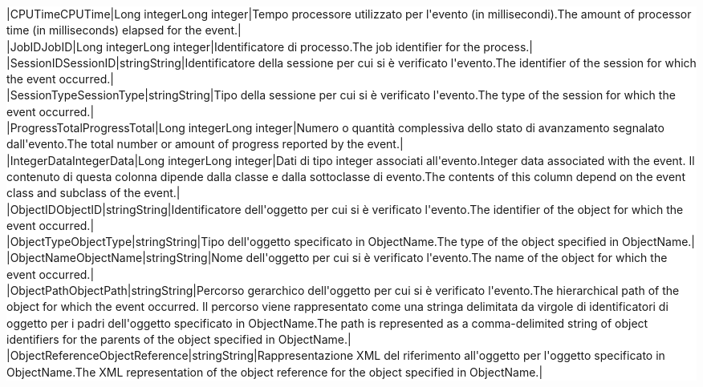 |<span data-ttu-id="f2b62-137">CPUTime</span><span class="sxs-lookup"><span data-stu-id="f2b62-137">CPUTime</span></span>|<span data-ttu-id="f2b62-138">Long integer</span><span class="sxs-lookup"><span data-stu-id="f2b62-138">Long integer</span></span>|<span data-ttu-id="f2b62-139">Tempo processore utilizzato per l'evento (in millisecondi).</span><span class="sxs-lookup"><span data-stu-id="f2b62-139">The amount of processor time (in milliseconds) elapsed for the event.</span></span>|  
|<span data-ttu-id="f2b62-140">JobID</span><span class="sxs-lookup"><span data-stu-id="f2b62-140">JobID</span></span>|<span data-ttu-id="f2b62-141">Long integer</span><span class="sxs-lookup"><span data-stu-id="f2b62-141">Long integer</span></span>|<span data-ttu-id="f2b62-142">Identificatore di processo.</span><span class="sxs-lookup"><span data-stu-id="f2b62-142">The job identifier for the process.</span></span>|  
|<span data-ttu-id="f2b62-143">SessionID</span><span class="sxs-lookup"><span data-stu-id="f2b62-143">SessionID</span></span>|<span data-ttu-id="f2b62-144">string</span><span class="sxs-lookup"><span data-stu-id="f2b62-144">String</span></span>|<span data-ttu-id="f2b62-145">Identificatore della sessione per cui si è verificato l'evento.</span><span class="sxs-lookup"><span data-stu-id="f2b62-145">The identifier of the session for which the event occurred.</span></span>|  
|<span data-ttu-id="f2b62-146">SessionType</span><span class="sxs-lookup"><span data-stu-id="f2b62-146">SessionType</span></span>|<span data-ttu-id="f2b62-147">string</span><span class="sxs-lookup"><span data-stu-id="f2b62-147">String</span></span>|<span data-ttu-id="f2b62-148">Tipo della sessione per cui si è verificato l'evento.</span><span class="sxs-lookup"><span data-stu-id="f2b62-148">The type of the session for which the event occurred.</span></span>|  
|<span data-ttu-id="f2b62-149">ProgressTotal</span><span class="sxs-lookup"><span data-stu-id="f2b62-149">ProgressTotal</span></span>|<span data-ttu-id="f2b62-150">Long integer</span><span class="sxs-lookup"><span data-stu-id="f2b62-150">Long integer</span></span>|<span data-ttu-id="f2b62-151">Numero o quantità complessiva dello stato di avanzamento segnalato dall'evento.</span><span class="sxs-lookup"><span data-stu-id="f2b62-151">The total number or amount of progress reported by the event.</span></span>|  
|<span data-ttu-id="f2b62-152">IntegerData</span><span class="sxs-lookup"><span data-stu-id="f2b62-152">IntegerData</span></span>|<span data-ttu-id="f2b62-153">Long integer</span><span class="sxs-lookup"><span data-stu-id="f2b62-153">Long integer</span></span>|<span data-ttu-id="f2b62-154">Dati di tipo integer associati all'evento.</span><span class="sxs-lookup"><span data-stu-id="f2b62-154">Integer data associated with the event.</span></span> <span data-ttu-id="f2b62-155">Il contenuto di questa colonna dipende dalla classe e dalla sottoclasse di evento.</span><span class="sxs-lookup"><span data-stu-id="f2b62-155">The contents of this column depend on the event class and subclass of the event.</span></span>|  
|<span data-ttu-id="f2b62-156">ObjectID</span><span class="sxs-lookup"><span data-stu-id="f2b62-156">ObjectID</span></span>|<span data-ttu-id="f2b62-157">string</span><span class="sxs-lookup"><span data-stu-id="f2b62-157">String</span></span>|<span data-ttu-id="f2b62-158">Identificatore dell'oggetto per cui si è verificato l'evento.</span><span class="sxs-lookup"><span data-stu-id="f2b62-158">The identifier of the object for which the event occurred.</span></span>|  
|<span data-ttu-id="f2b62-159">ObjectType</span><span class="sxs-lookup"><span data-stu-id="f2b62-159">ObjectType</span></span>|<span data-ttu-id="f2b62-160">string</span><span class="sxs-lookup"><span data-stu-id="f2b62-160">String</span></span>|<span data-ttu-id="f2b62-161">Tipo dell'oggetto specificato in ObjectName.</span><span class="sxs-lookup"><span data-stu-id="f2b62-161">The type of the object specified in ObjectName.</span></span>|  
|<span data-ttu-id="f2b62-162">ObjectName</span><span class="sxs-lookup"><span data-stu-id="f2b62-162">ObjectName</span></span>|<span data-ttu-id="f2b62-163">string</span><span class="sxs-lookup"><span data-stu-id="f2b62-163">String</span></span>|<span data-ttu-id="f2b62-164">Nome dell'oggetto per cui si è verificato l'evento.</span><span class="sxs-lookup"><span data-stu-id="f2b62-164">The name of the object for which the event occurred.</span></span>|  
|<span data-ttu-id="f2b62-165">ObjectPath</span><span class="sxs-lookup"><span data-stu-id="f2b62-165">ObjectPath</span></span>|<span data-ttu-id="f2b62-166">string</span><span class="sxs-lookup"><span data-stu-id="f2b62-166">String</span></span>|<span data-ttu-id="f2b62-167">Percorso gerarchico dell'oggetto per cui si è verificato l'evento.</span><span class="sxs-lookup"><span data-stu-id="f2b62-167">The hierarchical path of the object for which the event occurred.</span></span> <span data-ttu-id="f2b62-168">Il percorso viene rappresentato come una stringa delimitata da virgole di identificatori di oggetto per i padri dell'oggetto specificato in ObjectName.</span><span class="sxs-lookup"><span data-stu-id="f2b62-168">The path is represented as a comma-delimited string of object identifiers for the parents of the object specified in ObjectName.</span></span>|  
|<span data-ttu-id="f2b62-169">ObjectReference</span><span class="sxs-lookup"><span data-stu-id="f2b62-169">ObjectReference</span></span>|<span data-ttu-id="f2b62-170">string</span><span class="sxs-lookup"><span data-stu-id="f2b62-170">String</span></span>|<span data-ttu-id="f2b62-171">Rappresentazione XML del riferimento all'oggetto per l'oggetto specificato in ObjectName.</span><span class="sxs-lookup"><span data-stu-id="f2b62-171">The XML representation of the object reference for the object specified in ObjectName.</span></span>|  